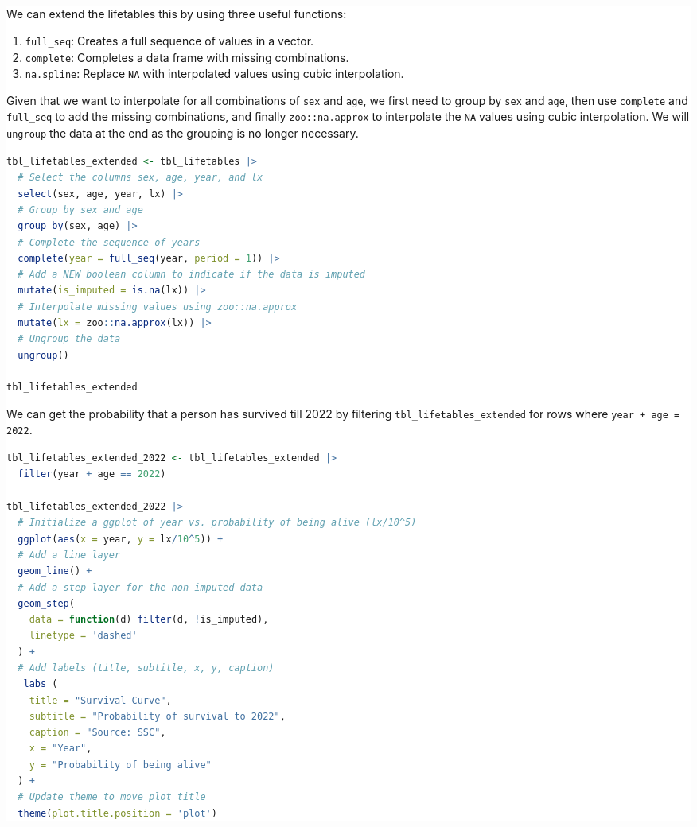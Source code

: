 We can extend the lifetables this by using three useful functions:

1.  `full_seq`: Creates a full sequence of values in a vector.
2.  `complete`: Completes a data frame with missing combinations.
3.  `na.spline`: Replace `NA` with interpolated values using cubic
    interpolation.

Given that we want to interpolate for all combinations of `sex` and
`age`, we first need to group by `sex` and `age`, then use `complete`
and `full_seq` to add the missing combinations, and finally
`zoo::na.approx` to interpolate the `NA` values using cubic
interpolation. We will `ungroup` the data at the end as the grouping is
no longer necessary.

``` r
tbl_lifetables_extended <- tbl_lifetables |> 
  # Select the columns sex, age, year, and lx
  select(sex, age, year, lx) |>
  # Group by sex and age
  group_by(sex, age) |>
  # Complete the sequence of years
  complete(year = full_seq(year, period = 1)) |> 
  # Add a NEW boolean column to indicate if the data is imputed
  mutate(is_imputed = is.na(lx)) |> 
  # Interpolate missing values using zoo::na.approx
  mutate(lx = zoo::na.approx(lx)) |> 
  # Ungroup the data
  ungroup()

tbl_lifetables_extended
```

We can get the probability that a person has survived till 2022 by
filtering `tbl_lifetables_extended` for rows where `year + age = 2022`.

``` r
tbl_lifetables_extended_2022 <- tbl_lifetables_extended |> 
  filter(year + age == 2022)

tbl_lifetables_extended_2022 |> 
  # Initialize a ggplot of year vs. probability of being alive (lx/10^5)
  ggplot(aes(x = year, y = lx/10^5)) +
  # Add a line layer
  geom_line() +
  # Add a step layer for the non-imputed data
  geom_step(
    data = function(d) filter(d, !is_imputed),
    linetype = 'dashed'
  ) +
  # Add labels (title, subtitle, x, y, caption)
   labs (
    title = "Survival Curve", 
    subtitle = "Probability of survival to 2022", 
    caption = "Source: SSC",
    x = "Year", 
    y = "Probability of being alive" 
  ) +
  # Update theme to move plot title
  theme(plot.title.position = 'plot')
```
